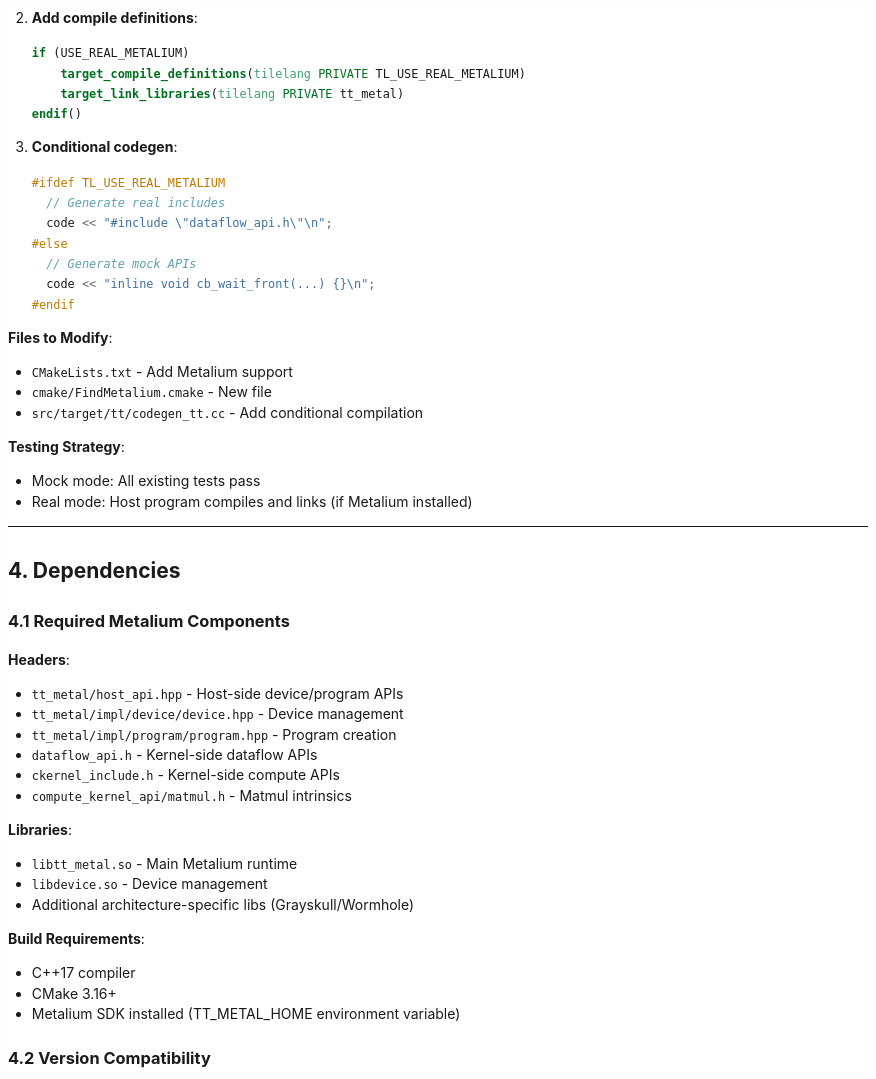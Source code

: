 2. **Add compile definitions**:
   ```cmake
   if (USE_REAL_METALIUM)
       target_compile_definitions(tilelang PRIVATE TL_USE_REAL_METALIUM)
       target_link_libraries(tilelang PRIVATE tt_metal)
   endif()
   ```

3. **Conditional codegen**:
   ```cpp
   #ifdef TL_USE_REAL_METALIUM
     // Generate real includes
     code << "#include \"dataflow_api.h\"\n";
   #else
     // Generate mock APIs
     code << "inline void cb_wait_front(...) {}\n";
   #endif
   ```

**Files to Modify**:
- `CMakeLists.txt` - Add Metalium support
- `cmake/FindMetalium.cmake` - New file
- `src/target/tt/codegen_tt.cc` - Add conditional compilation

**Testing Strategy**:
- Mock mode: All existing tests pass
- Real mode: Host program compiles and links (if Metalium installed)

---

## 4. Dependencies

### 4.1 Required Metalium Components

**Headers**:
- `tt_metal/host_api.hpp` - Host-side device/program APIs
- `tt_metal/impl/device/device.hpp` - Device management
- `tt_metal/impl/program/program.hpp` - Program creation
- `dataflow_api.h` - Kernel-side dataflow APIs
- `ckernel_include.h` - Kernel-side compute APIs
- `compute_kernel_api/matmul.h` - Matmul intrinsics

**Libraries**:
- `libtt_metal.so` - Main Metalium runtime
- `libdevice.so` - Device management
- Additional architecture-specific libs (Grayskull/Wormhole)

**Build Requirements**:
- C++17 compiler
- CMake 3.16+
- Metalium SDK installed (TT_METAL_HOME environment variable)

### 4.2 Version Compatibility
